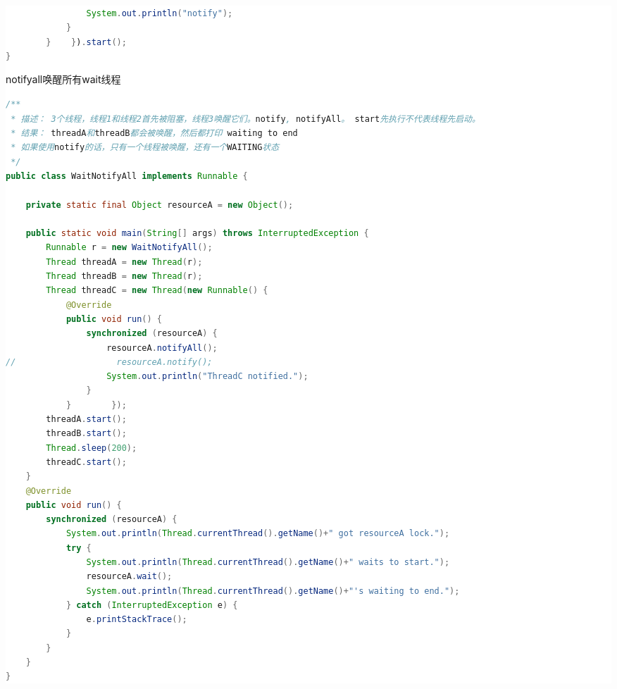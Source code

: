 ```java
                System.out.println("notify");  
            }  
        }    }).start();  
}
```


notifyall唤醒所有wait线程
```java  
/**  
 * 描述： 3个线程，线程1和线程2首先被阻塞，线程3唤醒它们。notify, notifyAll。 start先执行不代表线程先启动。 
 * 结果： threadA和threadB都会被唤醒，然后都打印 waiting to end
 * 如果使用notify的话，只有一个线程被唤醒，还有一个WAITING状态
 */  
public class WaitNotifyAll implements Runnable {  
  
    private static final Object resourceA = new Object();  
  
    public static void main(String[] args) throws InterruptedException {  
        Runnable r = new WaitNotifyAll();  
        Thread threadA = new Thread(r);  
        Thread threadB = new Thread(r);  
        Thread threadC = new Thread(new Runnable() {  
            @Override            
            public void run() {  
                synchronized (resourceA) {  
                    resourceA.notifyAll();  
//                    resourceA.notify();  
                    System.out.println("ThreadC notified.");  
                }  
            }        });  
        threadA.start();  
        threadB.start();  
        Thread.sleep(200);  
        threadC.start();  
    }  
    @Override  
    public void run() {  
        synchronized (resourceA) {  
            System.out.println(Thread.currentThread().getName()+" got resourceA lock.");  
            try {  
                System.out.println(Thread.currentThread().getName()+" waits to start.");  
                resourceA.wait();  
                System.out.println(Thread.currentThread().getName()+"'s waiting to end.");  
            } catch (InterruptedException e) {  
                e.printStackTrace();  
            }  
        }  
    }  
}
```
